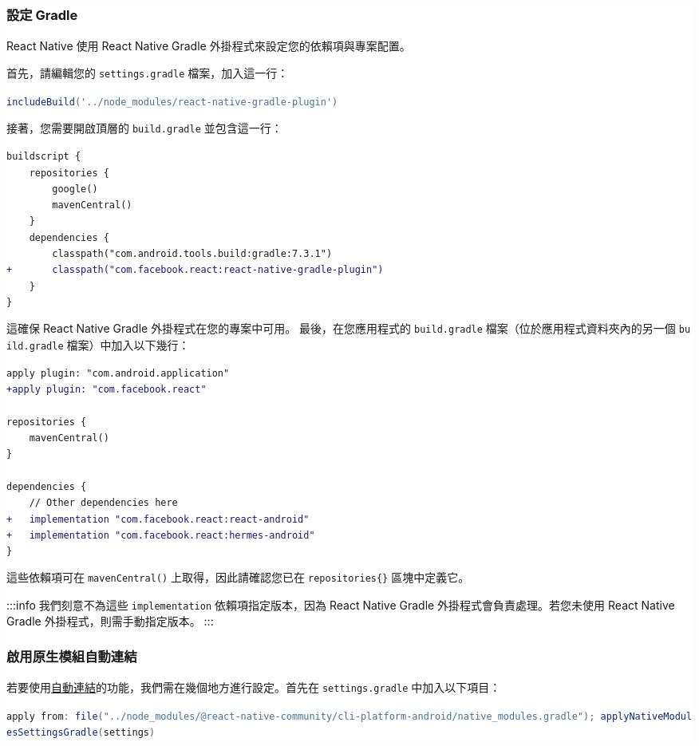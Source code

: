 ### 設定 Gradle

React Native 使用 React Native Gradle 外掛程式來設定您的依賴項與專案配置。

首先，請編輯您的 `settings.gradle` 檔案，加入這一行：

```groovy
includeBuild('../node_modules/react-native-gradle-plugin')
```

接著，您需要開啟頂層的 `build.gradle` 並包含這一行：

```diff
buildscript {
    repositories {
        google()
        mavenCentral()
    }
    dependencies {
        classpath("com.android.tools.build:gradle:7.3.1")
+       classpath("com.facebook.react:react-native-gradle-plugin")
    }
}
```

這確保 React Native Gradle 外掛程式在您的專案中可用。
最後，在您應用程式的 `build.gradle` 檔案（位於應用程式資料夾內的另一個 `build.gradle` 檔案）中加入以下幾行：

```diff
apply plugin: "com.android.application"
+apply plugin: "com.facebook.react"

repositories {
    mavenCentral()
}

dependencies {
    // Other dependencies here
+   implementation "com.facebook.react:react-android"
+   implementation "com.facebook.react:hermes-android"
}
```

這些依賴項可在 `mavenCentral()` 上取得，因此請確認您已在 `repositories{}` 區塊中定義它。

:::info
我們刻意不為這些 `implementation` 依賴項指定版本，因為 React Native Gradle 外掛程式會負責處理。若您未使用 React Native Gradle 外掛程式，則需手動指定版本。
:::

### 啟用原生模組自動連結

若要使用[自動連結](https://github.com/react-native-community/cli/blob/master/docs/autolinking.md)的功能，我們需在幾個地方進行設定。首先在 `settings.gradle` 中加入以下項目：

```gradle
apply from: file("../node_modules/@react-native-community/cli-platform-android/native_modules.gradle"); applyNativeModulesSettingsGradle(settings)
```
